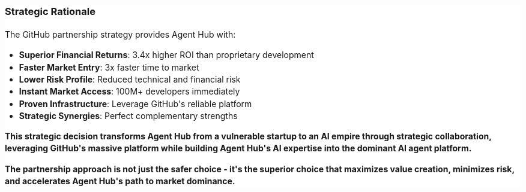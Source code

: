 ### Strategic Rationale
The GitHub partnership strategy provides Agent Hub with:
- **Superior Financial Returns**: 3.4x higher ROI than proprietary development
- **Faster Market Entry**: 3x faster time to market
- **Lower Risk Profile**: Reduced technical and financial risk
- **Instant Market Access**: 100M+ developers immediately
- **Proven Infrastructure**: Leverage GitHub's reliable platform
- **Strategic Synergies**: Perfect complementary strengths

**This strategic decision transforms Agent Hub from a vulnerable startup to an AI empire through strategic collaboration, leveraging GitHub's massive platform while building Agent Hub's AI expertise into the dominant AI agent platform.**

**The partnership approach is not just the safer choice - it's the superior choice that maximizes value creation, minimizes risk, and accelerates Agent Hub's path to market dominance.**

